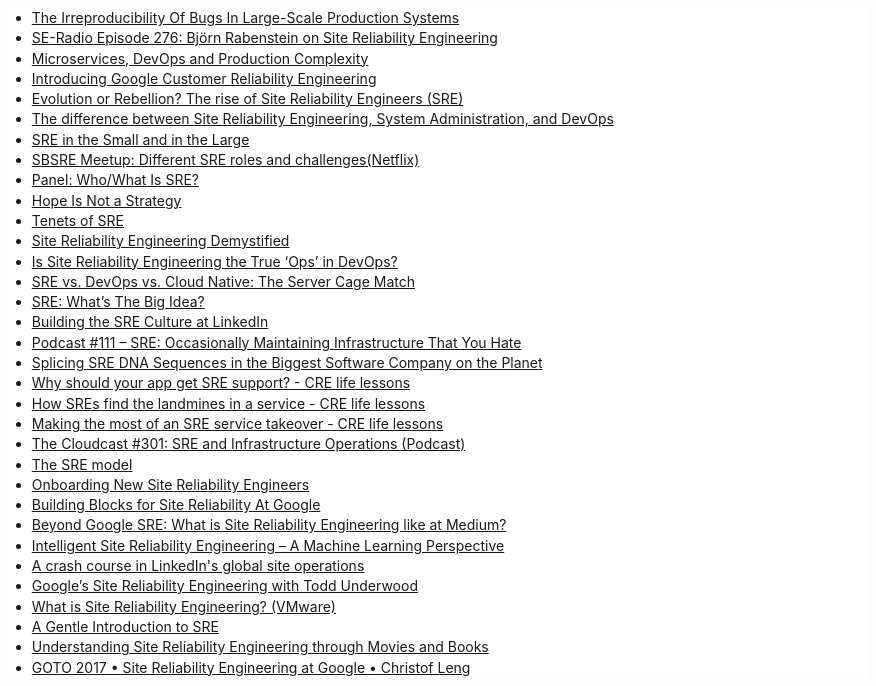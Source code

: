* [The Irreproducibility Of Bugs In Large-Scale Production Systems](http://www.susanjfowler.com/blog/2016/11/2/the-irreproducibility-of-bugs-in-large-scale-production-systems)
* [SE-Radio Episode 276: Björn Rabenstein on Site Reliability Engineering](http://www.se-radio.net/2016/12/se-radio-episode-276-bjorn-rabenstein-on-site-reliability-engineering/)
* [Microservices, DevOps and Production Complexity](https://blog.netsil.com/microservices-devops-and-operational-complexity-be98cb01b660)
* [Introducing Google Customer Reliability Engineering](https://cloudplatform.googleblog.com/2016/10/introducing-a-new-era-of-customer-support-Google-Customer-Reliability-Engineering.html)
* [Evolution or Rebellion? The rise of Site Reliability Engineers (SRE)](https://robhirschfeld.com/2016/12/29/evolution-or-rebellion-the-rise-of-site-reliability-engineers-sre/)
* [The difference between Site Reliability Engineering, System Administration, and DevOps](https://standalone-sysadmin.com/the-difference-between-site-reliability-engineering-system-administration-and-devops-d05031495499)
* [SRE in the Small and in the Large](https://www.usenix.org/conference/lisa16/conference-program/presentation/closing-plenary)
* [SBSRE Meetup: Different SRE roles and challenges(Netflix)](https://www.youtube.com/watch?v=zLXf0cKDOv0)
* [Panel: Who/What Is SRE?](https://www.usenix.org/conference/srecon16/program/presentation/definition-of-sre-panel)
* [Hope Is Not a Strategy](https://medium.com/@jerub/hope-is-not-a-strategy-6a7d0a3b1c08)
* [Tenets of SRE](https://medium.com/@jerub/tenets-of-sre-8af6238ae8a8)
* [Site Reliability Engineering Demystified](https://medium.com/@venkatachalamrangasamy/site-reliability-engineering-demystified-ed676e0a7d56)
* [Is Site Reliability Engineering the True ‘Ops’ in DevOps?](https://devops.com/site-reliability-engineering-sre-true-ops-devops/)
* [SRE vs. DevOps vs. Cloud Native: The Server Cage Match](https://devops.com/sre-devops-cloud-native-server-cage-match/)
* [SRE: What’s The Big Idea?](https://youtu.be/8dfYLRAWn_c)
* [Building the SRE Culture at LinkedIn](https://engineering.linkedin.com/blog/2017/05/building-the-sre-culture-at-linkedin)
* [Podcast #111 – SRE: Occasionally Maintaining Infrastructure That You Hate](https://stackoverflow.blog/2017/06/12/podcast-111-sre-occasionally-maintaining-infrastructure-hate/)
* [Splicing SRE DNA Sequences in the Biggest Software Company on the Planet](https://www.usenix.org/conference/srecon16europe/program/presentation/splicing-sre-dna-sequences-biggest-software-company)
* [Why should your app get SRE support? - CRE life lessons](https://cloudplatform.googleblog.com/2017/06/why-should-your-app-get-SRE-support-CRE-life-lessons.html)
* [How SREs find the landmines in a service - CRE life lessons](https://cloudplatform.googleblog.com/2017/06/how-SREs-find-the-landmines-in-a-service-CRE-life-lessons.html)
* [Making the most of an SRE service takeover - CRE life lessons](https://cloudplatform.googleblog.com/2017/07/making-the-most-of-an-SRE-service-takeover-CRE-life-lessons.html)
* [The Cloudcast #301: SRE and Infrastructure Operations (Podcast)](https://dzone.com/articles/the-cloudcast-301-sre-and-infrastructure-operation)
* [The SRE model](https://medium.com/@rakyll/the-sre-model-6e19376ef986)
* [Onboarding New Site Reliability Engineers](https://circleci.com/blog/onboarding-new-site-reliability-engineers/)
* [Building Blocks for Site Reliability At Google](https://www.youtube.com/watch?v=nQv9ySa8MTU)
* [Beyond Google SRE: What is Site Reliability Engineering like at Medium?](https://blog.netsil.com/beyond-google-sre-what-is-site-reliability-engineering-like-at-medium-71c65bd35f4e)
* [Intelligent Site Reliability Engineering – A Machine Learning Perspective](http://blog.adnanmasood.com/2016/05/19/intelligent-site-reliability-engineering-a-machine-learning-perspective/)
* [A crash course in LinkedIn's global site operations](https://engineering.linkedin.com/day-life/crash-course-linkedins-global-site-operations)
* [Google’s Site Reliability Engineering with Todd Underwood](https://softwareengineeringdaily.com/2016/06/14/googles-site-reliability-engineering-todd-underwood/)
* [What is Site Reliability Engineering? (VMware)](https://blogs.vmware.com/services-education-insights/2018/02/site-reliability-engineering.html)
* [A Gentle Introduction to SRE](http://geekologist.co/introduction-to-sre/)
* [Understanding Site Reliability Engineering through Movies and Books](http://engineering.medallia.com/blog/posts/understanding-site-reliability-engineering-through-movies-and-books/)
* [GOTO 2017 • Site Reliability Engineering at Google • Christof Leng](https://www.youtube.com/watch?v=Cxb7a8lTv8A)